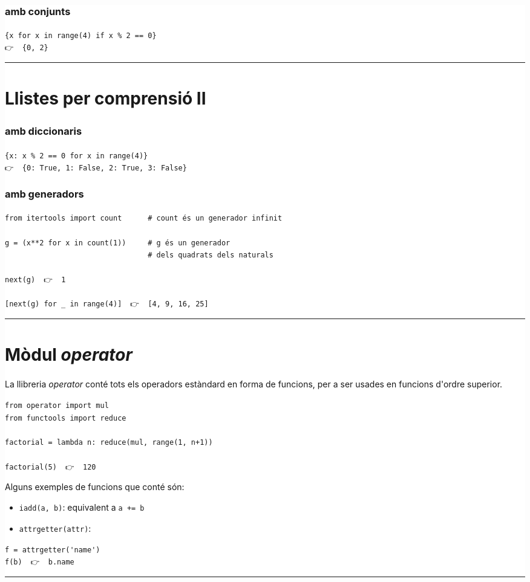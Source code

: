 ### amb conjunts
```python3
{x for x in range(4) if x % 2 == 0}
👉  {0, 2}
```

---

# Llistes per comprensió II

### amb diccionaris
```python3
{x: x % 2 == 0 for x in range(4)}
👉  {0: True, 1: False, 2: True, 3: False}
```

### amb generadors

```python3
from itertools import count      # count és un generador infinit

g = (x**2 for x in count(1))     # g és un generador
                                 # dels quadrats dels naturals

next(g)  👉  1

[next(g) for _ in range(4)]  👉  [4, 9, 16, 25]
```
---

# Mòdul *operator*

La llibreria *operator* conté tots els operadors estàndard en forma de funcions, per a ser usades en funcions d'ordre superior.

```python3
from operator import mul
from functools import reduce

factorial = lambda n: reduce(mul, range(1, n+1))

factorial(5)  👉  120
```

Alguns exemples de funcions que conté són:

- `iadd(a, b)`: equivalent a `a += b`

- `attrgetter(attr)`:
```python3
f = attrgetter('name')
f(b)  👉  b.name
```

---